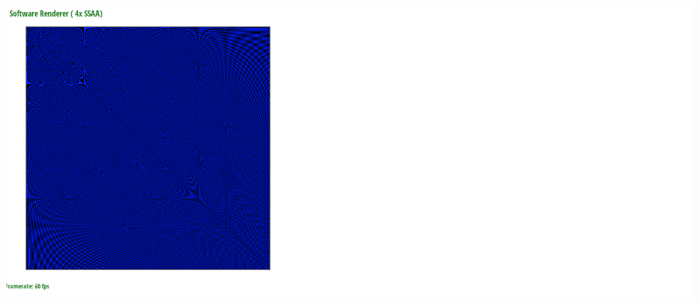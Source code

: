 <img src="./image/README/1645818686023.png" style="width: 351px" alt="4 samples/px">
</div>
<div align="center">